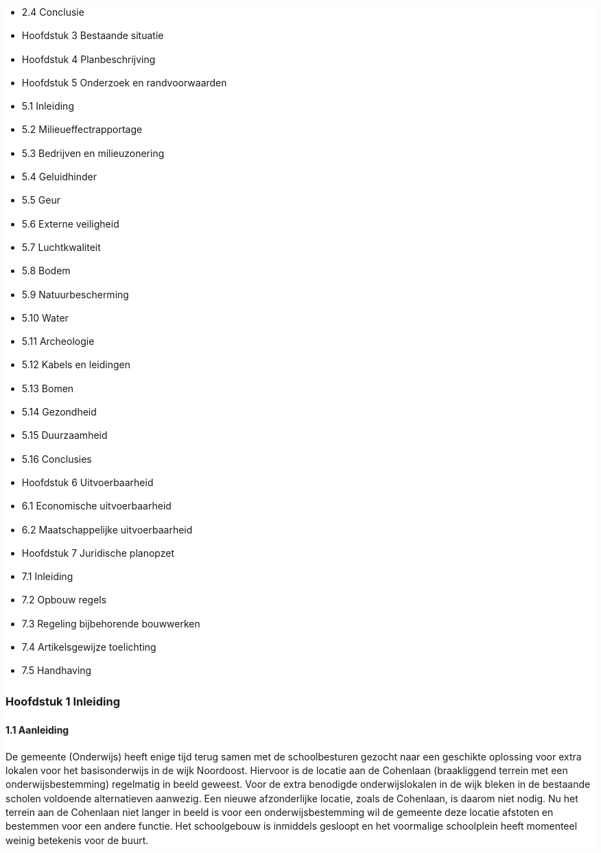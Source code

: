 + 2\.4 Conclusie

* Hoofdstuk 3 Bestaande situatie

* Hoofdstuk 4 Planbeschrijving

* Hoofdstuk 5 Onderzoek en randvoorwaarden

+ 5\.1 Inleiding

+ 5\.2 Milieueffectrapportage

+ 5\.3 Bedrijven en milieuzonering

+ 5\.4 Geluidhinder

+ 5\.5 Geur

+ 5\.6 Externe veiligheid

+ 5\.7 Luchtkwaliteit

+ 5\.8 Bodem

+ 5\.9 Natuurbescherming

+ 5\.10 Water

+ 5\.11 Archeologie

+ 5\.12 Kabels en leidingen

+ 5\.13 Bomen

+ 5\.14 Gezondheid

+ 5\.15 Duurzaamheid

+ 5\.16 Conclusies

* Hoofdstuk 6 Uitvoerbaarheid

+ 6\.1 Economische uitvoerbaarheid

+ 6\.2 Maatschappelijke uitvoerbaarheid

* Hoofdstuk 7 Juridische planopzet

+ 7\.1 Inleiding

+ 7\.2 Opbouw regels

+ 7\.3 Regeling bijbehorende bouwwerken

+ 7\.4 Artikelsgewijze toelichting

+ 7\.5 Handhaving

### Hoofdstuk 1 Inleiding

#### 1\.1 Aanleiding

De gemeente (Onderwijs) heeft enige tijd terug samen met de schoolbesturen gezocht naar een geschikte oplossing voor extra lokalen voor het basisonderwijs in de wijk Noordoost. Hiervoor is de locatie aan de Cohenlaan (braakliggend terrein met een onderwijsbestemming) regelmatig in beeld geweest. Voor de extra benodigde onderwijslokalen in de wijk bleken in de bestaande scholen voldoende alternatieven aanwezig. Een nieuwe afzonderlijke locatie, zoals de Cohenlaan, is daarom niet nodig. Nu het terrein aan de Cohenlaan niet langer in beeld is voor een onderwijsbestemming wil de gemeente deze locatie afstoten en bestemmen voor een andere functie. Het schoolgebouw is inmiddels gesloopt en het voormalige schoolplein heeft momenteel weinig betekenis voor de buurt.
